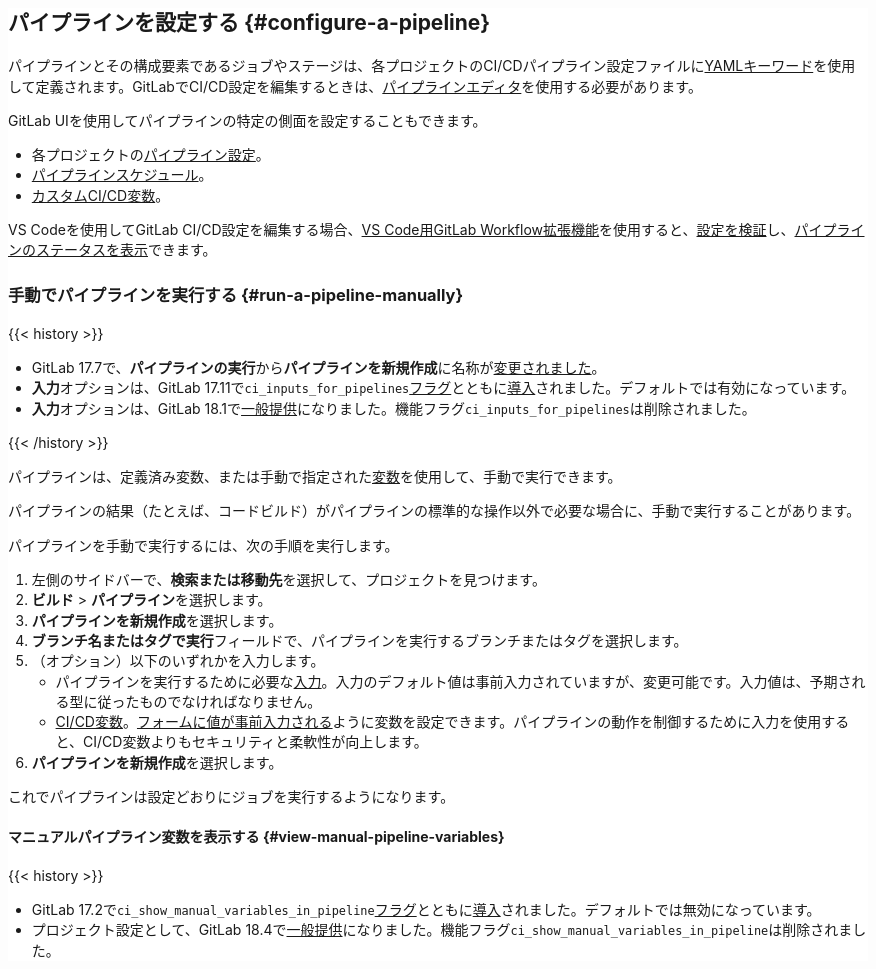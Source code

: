 ## パイプラインを設定する {#configure-a-pipeline}

パイプラインとその構成要素であるジョブやステージは、各プロジェクトのCI/CDパイプライン設定ファイルに[YAMLキーワード](../yaml/_index.md)を使用して定義されます。GitLabでCI/CD設定を編集するときは、[パイプラインエディタ](../pipeline_editor/_index.md)を使用する必要があります。

GitLab UIを使用してパイプラインの特定の側面を設定することもできます。

- 各プロジェクトの[パイプライン設定](settings.md)。
- [パイプラインスケジュール](schedules.md)。
- [カスタムCI/CD変数](../variables/_index.md#for-a-project)。

VS Codeを使用してGitLab CI/CD設定を編集する場合、[VS Code用GitLab Workflow拡張機能](../../editor_extensions/visual_studio_code/_index.md)を使用すると、[設定を検証](https://marketplace.visualstudio.com/items?itemName=GitLab.gitlab-workflow#validate-gitlab-ci-configuration)し、[パイプラインのステータスを表示](https://marketplace.visualstudio.com/items?itemName=GitLab.gitlab-workflow#information-about-your-branch-pipelines-mr-closing-issue)できます。

### 手動でパイプラインを実行する {#run-a-pipeline-manually}

{{< history >}}

- GitLab 17.7で、**パイプラインの実行**から**パイプラインを新規作成**に名称が[変更されました](https://gitlab.com/gitlab-org/gitlab/-/issues/482718)。
- **入力**オプションは、GitLab 17.11で`ci_inputs_for_pipelines`[フラグ](../../administration/feature_flags/_index.md)とともに[導入](https://gitlab.com/gitlab-org/gitlab/-/issues/525504)されました。デフォルトでは有効になっています。
- **入力**オプションは、GitLab 18.1で[一般提供](https://gitlab.com/gitlab-org/gitlab/-/issues/536548)になりました。機能フラグ`ci_inputs_for_pipelines`は削除されました。

{{< /history >}}

パイプラインは、定義済み変数、または手動で指定された[変数](../variables/_index.md)を使用して、手動で実行できます。

パイプラインの結果（たとえば、コードビルド）がパイプラインの標準的な操作以外で必要な場合に、手動で実行することがあります。

パイプラインを手動で実行するには、次の手順を実行します。

1. 左側のサイドバーで、**検索または移動先**を選択して、プロジェクトを見つけます。
1. **ビルド** > **パイプライン**を選択します。
1. **パイプラインを新規作成**を選択します。
1. **ブランチ名またはタグで実行**フィールドで、パイプラインを実行するブランチまたはタグを選択します。
1. （オプション）以下のいずれかを入力します。
   - パイプラインを実行するために必要な[入力](../inputs/_index.md)。入力のデフォルト値は事前入力されていますが、変更可能です。入力値は、予期される型に従ったものでなければなりません。
   - [CI/CD変数](../variables/_index.md)。[フォームに値が事前入力される](#prefill-variables-in-manual-pipelines)ように変数を設定できます。パイプラインの動作を制御するために入力を使用すると、CI/CD変数よりもセキュリティと柔軟性が向上します。
1. **パイプラインを新規作成**を選択します。

これでパイプラインは設定どおりにジョブを実行するようになります。

#### マニュアルパイプライン変数を表示する {#view-manual-pipeline-variables}

{{< history >}}

- GitLab 17.2で`ci_show_manual_variables_in_pipeline`[フラグ](../../administration/feature_flags/_index.md)とともに[導入](https://gitlab.com/gitlab-org/gitlab/-/issues/323097)されました。デフォルトでは無効になっています。
- プロジェクト設定として、GitLab 18.4で[一般提供](https://gitlab.com/gitlab-org/gitlab/-/issues/505440)になりました。機能フラグ`ci_show_manual_variables_in_pipeline`は削除されました。
